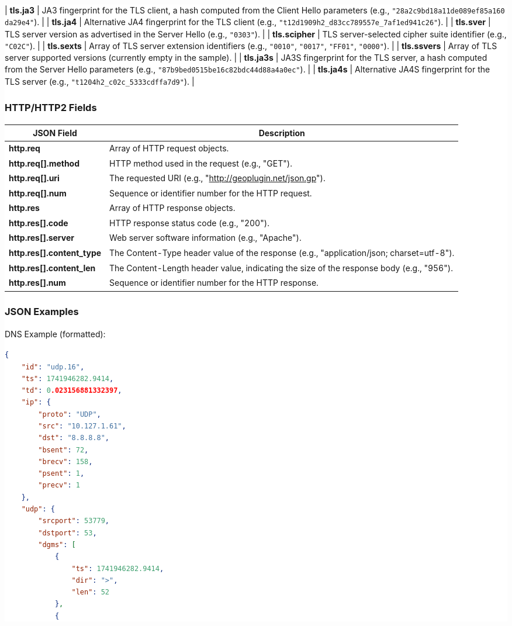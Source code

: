 | **tls.ja3**                         | JA3 fingerprint for the TLS client, a hash computed from the Client Hello parameters (e.g., `"28a2c9bd18a11de089ef85a160da29e4"`).        |
| **tls.ja4**                         | Alternative JA4 fingerprint for the TLS client (e.g., `"t12d1909h2_d83cc789557e_7af1ed941c26"`).                                      |
| **tls.sver**                        | TLS server version as advertised in the Server Hello (e.g., `"0303"`).                                                                   |
| **tls.scipher**                     | TLS server-selected cipher suite identifier (e.g., `"C02C"`).                                                                             |
| **tls.sexts**                       | Array of TLS server extension identifiers (e.g., `"0010"`, `"0017"`, `"FF01"`, `"0000"`).                                               |
| **tls.ssvers**                      | Array of TLS server supported versions (currently empty in the sample).                                                                |
| **tls.ja3s**                        | JA3S fingerprint for the TLS server, a hash computed from the Server Hello parameters (e.g., `"87b9bed0515be16c82bdc44d88a4a0ec"`).     |
| **tls.ja4s**                        | Alternative JA4S fingerprint for the TLS server (e.g., `"t1204h2_c02c_5333cdffa7d9"`).    |

### HTTP/HTTP2 Fields

| **JSON Field**                 | **Description**                           |
|----------------------------|---------------------------------------|
| **http.req**                  | Array of HTTP request objects.                                                                                 |
| **http.req[].method**         | HTTP method used in the request (e.g., "GET").                                                                   |
| **http.req[].uri**            | The requested URI (e.g., "http://geoplugin.net/json.gp").                                                       |
| **http.req[].num**            | Sequence or identifier number for the HTTP request.                                                          |
| **http.res**                  | Array of HTTP response objects.                                                                                |
| **http.res[].code**           | HTTP response status code (e.g., "200").                                                                       |
| **http.res[].server**         | Web server software information (e.g., "Apache").                                                             |
| **http.res[].content_type**   | The Content-Type header value of the response (e.g., "application/json; charset=utf-8").                         |
| **http.res[].content_len**    | The Content-Length header value, indicating the size of the response body (e.g., "956").                         |
| **http.res[].num**            | Sequence or identifier number for the HTTP response.                                                         |


### JSON Examples

DNS Example (formatted):

```json
{
    "id": "udp.16",
    "ts": 1741946282.9414,
    "td": 0.023156881332397,
    "ip": {
        "proto": "UDP",
        "src": "10.127.1.61",
        "dst": "8.8.8.8",
        "bsent": 72,
        "brecv": 158,
        "psent": 1,
        "precv": 1
    },
    "udp": {
        "srcport": 53779,
        "dstport": 53,
        "dgms": [
            {
                "ts": 1741946282.9414,
                "dir": ">",
                "len": 52
            },
            {
```